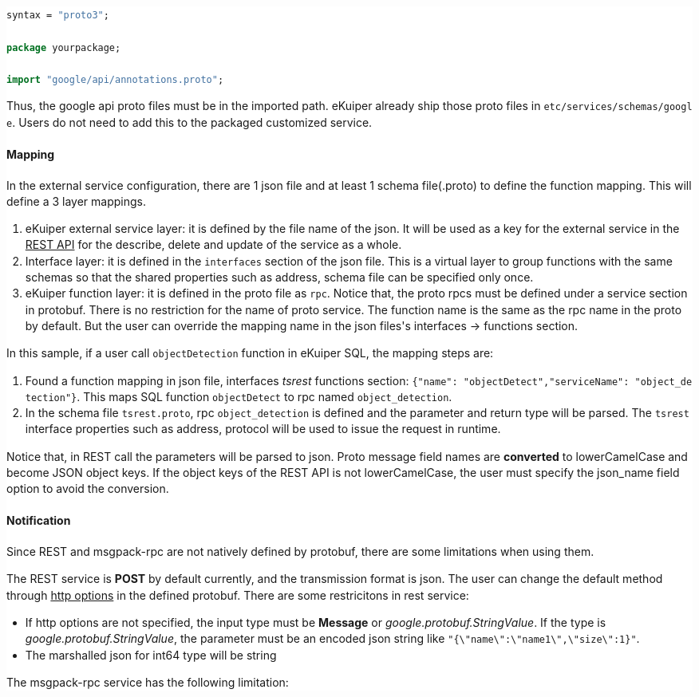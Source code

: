 ```protobuf
syntax = "proto3";

package yourpackage;

import "google/api/annotations.proto";
```

Thus, the google api proto files must be in the imported path. eKuiper already ship those proto files in `etc/services/schemas/google`. Users do not need to add this to the packaged customized service.

#### Mapping

In the external service configuration, there are 1 json file and at least 1 schema file(.proto) to define the function mapping. This will define a 3 layer mappings.

1. eKuiper external service layer: it is defined by the file name of the json. It will be used as a key for the external service in the [REST API](../../api/restapi/services.md) for the describe, delete and update of the service as a whole.
2. Interface layer: it is defined in the `interfaces` section of the json file. This is a virtual layer to group functions with the same schemas so that the shared properties such as address, schema file can be specified only once.
3. eKuiper function layer: it is defined in the proto file as `rpc`. Notice that, the proto rpcs must be defined under a service section in protobuf. There is no restriction for the name of proto service. The function name is the same as the rpc name in the proto by default. But the user can override the mapping name in the json files's interfaces -> functions section.

In this sample, if a user call `objectDetection` function in eKuiper SQL, the mapping steps are:

1. Found a function mapping in json file, interfaces *tsrest* functions section: `{"name": "objectDetect","serviceName": "object_detection"}`. This maps SQL function `objectDetect` to rpc named `object_detection`.
2. In the schema file `tsrest.proto`, rpc `object_detection` is defined and the parameter and return type will be parsed. The `tsrest` interface properties such as address, protocol will be used to issue the request in runtime.

Notice that, in REST call the parameters will be parsed to json.  Proto message field names are **converted** to lowerCamelCase and become JSON object keys. If the object keys of the REST API is not lowerCamelCase, the user must specify the json_name field option to avoid the conversion.

#### Notification

Since REST and msgpack-rpc are not natively defined by protobuf, there are some limitations when using them.

The REST service is **POST** by default currently, and the transmission format is json. The user can change the default method through [http options](#http-options) in the defined protobuf. There are some restricitons in rest service:

- If http options are not specified, the input type must be **Message** or *google.protobuf.StringValue*. If the type is *google.protobuf.StringValue*, the parameter must be an encoded json string like `"{\"name\":\"name1\",\"size\":1}"`.
- The marshalled json for int64 type will be string

The msgpack-rpc service has the following limitation:
